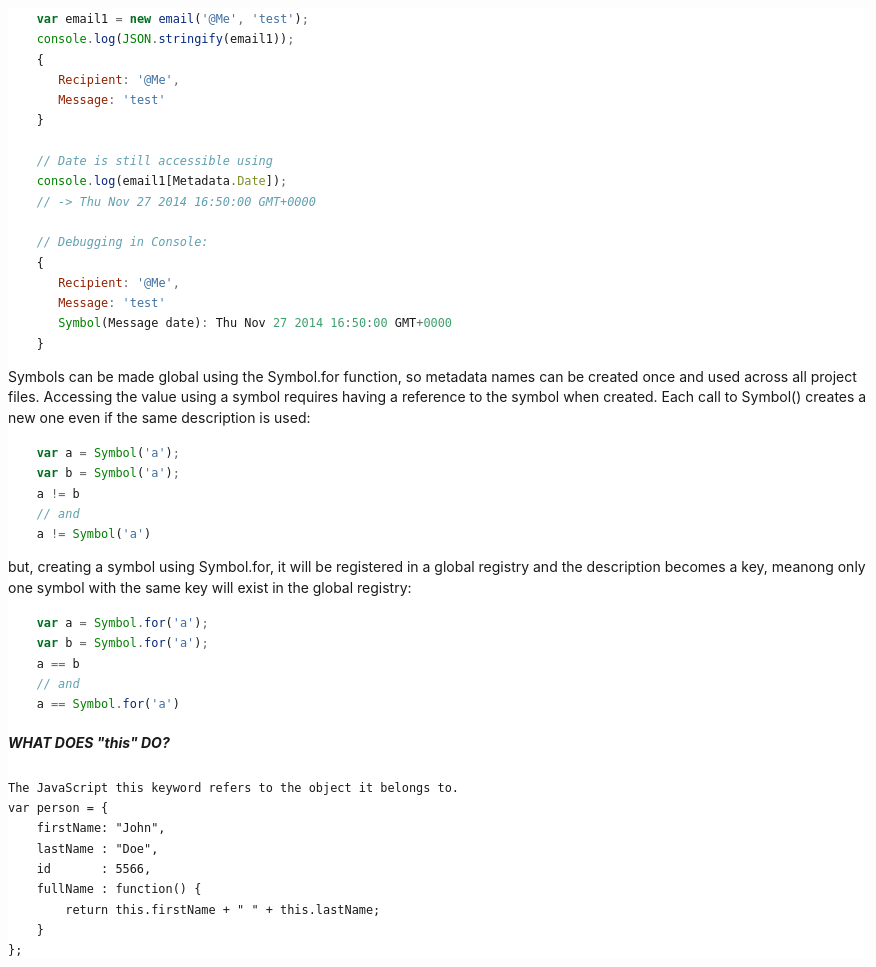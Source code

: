 ```js
    var email1 = new email('@Me', 'test');
    console.log(JSON.stringify(email1));
    {
       Recipient: '@Me',
       Message: 'test'
    }

    // Date is still accessible using
    console.log(email1[Metadata.Date]); 
    // -> Thu Nov 27 2014 16:50:00 GMT+0000

    // Debugging in Console:
    {
       Recipient: '@Me',
       Message: 'test'
       Symbol(Message date): Thu Nov 27 2014 16:50:00 GMT+0000
    }
```
   Symbols can be made global using the Symbol.for function, so metadata names can be created once and used across all
   project files. Accessing the value using a symbol requires having a reference to the symbol when created. Each 
   call to Symbol() creates a new one even if the same description is used:
```js
    var a = Symbol('a');
    var b = Symbol('a');
    a != b
    // and
    a != Symbol('a')
````
   but, creating a symbol using Symbol.for, it will be registered in a global registry and the description becomes a key,
   meanong only one symbol with the same key will exist in the global registry:
```js
    var a = Symbol.for('a');
    var b = Symbol.for('a');
    a == b
    // and
    a == Symbol.for('a')
```
##### WHAT DOES "this" DO?
    The JavaScript this keyword refers to the object it belongs to.
    var person = {
        firstName: "John",
        lastName : "Doe",
        id       : 5566,
        fullName : function() {
            return this.firstName + " " + this.lastName;
        }
    };
